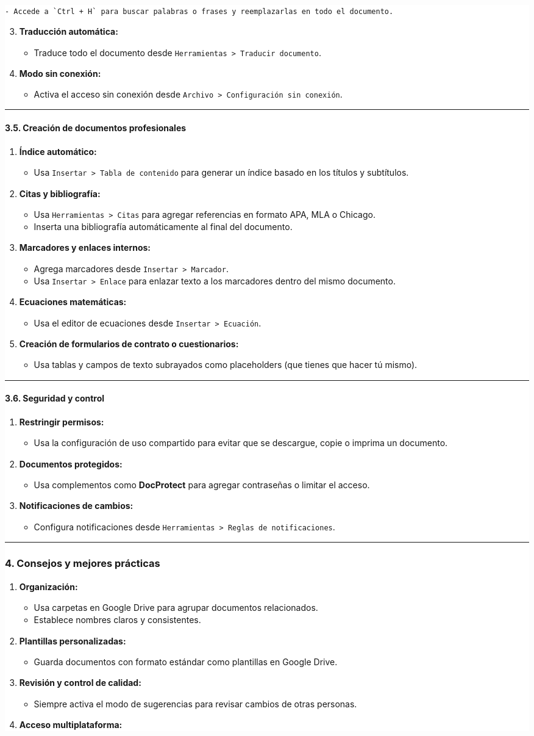     - Accede a `Ctrl + H` para buscar palabras o frases y reemplazarlas en todo el documento.
3. **Traducción automática:**
    
    - Traduce todo el documento desde `Herramientas > Traducir documento`.
4. **Modo sin conexión:**
    
    - Activa el acceso sin conexión desde `Archivo > Configuración sin conexión`.

---

#### **3.5. Creación de documentos profesionales**

1. **Índice automático:**
    
    - Usa `Insertar > Tabla de contenido` para generar un índice basado en los títulos y subtítulos.
2. **Citas y bibliografía:**
    
    - Usa `Herramientas > Citas` para agregar referencias en formato APA, MLA o Chicago.
    - Inserta una bibliografía automáticamente al final del documento.
3. **Marcadores y enlaces internos:**
    
    - Agrega marcadores desde `Insertar > Marcador`.
    - Usa `Insertar > Enlace` para enlazar texto a los marcadores dentro del mismo documento.
4. **Ecuaciones matemáticas:**
    
    - Usa el editor de ecuaciones desde `Insertar > Ecuación`.
5. **Creación de formularios de contrato o cuestionarios:**
    
    - Usa tablas y campos de texto subrayados como placeholders (que tienes que hacer tú mismo).

---

#### **3.6. Seguridad y control**

1. **Restringir permisos:**
    
    - Usa la configuración de uso compartido para evitar que se descargue, copie o imprima un documento.
2. **Documentos protegidos:**
    
    - Usa complementos como **DocProtect** para agregar contraseñas o limitar el acceso.
3. **Notificaciones de cambios:**
    
    - Configura notificaciones desde `Herramientas > Reglas de notificaciones`.

---

### **4. Consejos y mejores prácticas**

1. **Organización:**
    
    - Usa carpetas en Google Drive para agrupar documentos relacionados.
    - Establece nombres claros y consistentes.
2. **Plantillas personalizadas:**
    
    - Guarda documentos con formato estándar como plantillas en Google Drive.
3. **Revisión y control de calidad:**
    
    - Siempre activa el modo de sugerencias para revisar cambios de otras personas.
4. **Acceso multiplataforma:**
    